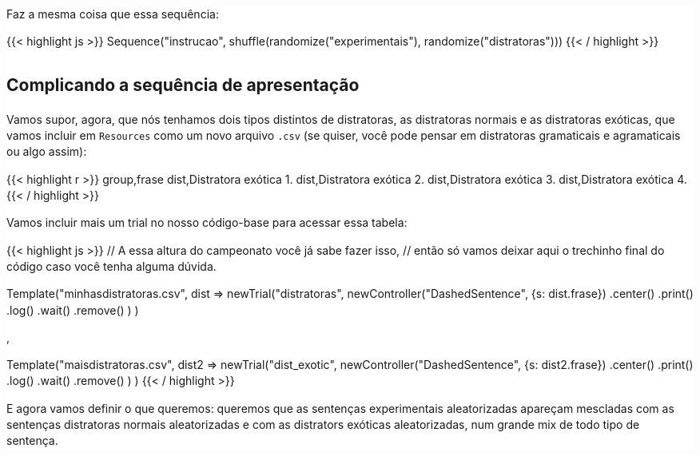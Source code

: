 Faz a mesma coisa que essa sequência:

{{< highlight js >}}
Sequence("instrucao", shuffle(randomize("experimentais"), randomize("distratoras")))
{{< / highlight >}}

## Complicando a sequência de apresentação
Vamos supor, agora, que nós tenhamos dois tipos distintos de distratoras, as distratoras normais e as distratoras exóticas, que vamos incluir em ```Resources``` como um novo arquivo ```.csv``` (se quiser, você pode pensar em distratoras gramaticais e agramaticais ou algo assim):

{{< highlight r >}}
group,frase
dist,Distratora exótica 1.
dist,Distratora exótica 2.
dist,Distratora exótica 3.
dist,Distratora exótica 4.
{{< / highlight >}}

Vamos incluir mais um trial no nosso código-base para acessar essa tabela:

{{< highlight js >}}
// A essa altura do campeonato você já sabe fazer isso,
// então só vamos deixar aqui o trechinho final do código caso você tenha alguma dúvida.

Template("minhasdistratoras.csv",
  dist => newTrial("distratoras",
        newController("DashedSentence", {s: dist.frase})
            .center()
            .print()
            .log()
            .wait()
            .remove()
            )
        )

,

Template("maisdistratoras.csv",
  dist2 => newTrial("dist_exotic",
        newController("DashedSentence", {s: dist2.frase})
            .center()
            .print()
            .log()
            .wait()
            .remove()
            )
        )
{{< / highlight >}}

E agora vamos definir o que queremos: queremos que as sentenças experimentais aleatorizadas apareçam mescladas com as sentenças distratoras normais aleatorizadas e com as distrators exóticas aleatorizadas, num grande mix de todo tipo de sentença.
